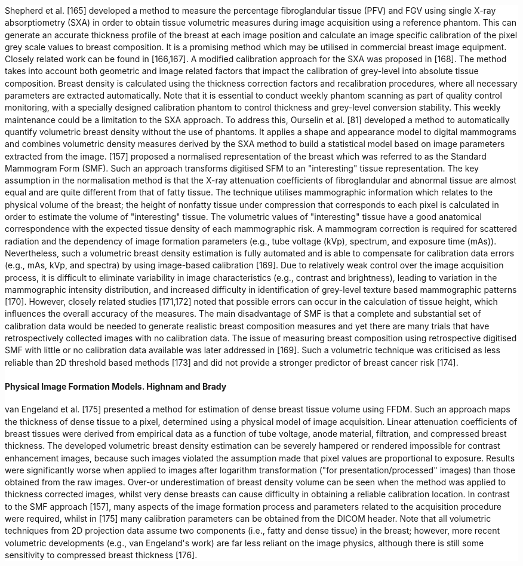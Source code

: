 Shepherd et al. [165] developed a method to measure the percentage fibroglandular tissue (PFV) and FGV using single X-ray absorptiometry (SXA) in order to obtain tissue volumetric measures during image acquisition using a reference phantom. This can generate an accurate thickness profile of the breast at each image position and calculate an image specific calibration of the pixel grey scale values to breast composition. It is a promising method which may be utilised in commercial breast image equipment. Closely related work can be found in [166,167]. A modified calibration approach for the SXA was proposed in [168]. The method takes into account both geometric and image related factors that impact the calibration of grey-level into absolute tissue composition. Breast density is calculated using the thickness correction factors and recalibration procedures, where all necessary parameters are extracted automatically. Note that it is essential to conduct weekly phantom scanning as part of quality control monitoring, with a specially designed calibration phantom to control thickness and grey-level conversion stability. This weekly maintenance could be a limitation to the SXA approach. To address this, Ourselin et al. [81] developed a method to automatically quantify volumetric breast density without the use of phantoms. It applies a shape and appearance model to digital mammograms and combines volumetric density measures derived by the SXA method to build a statistical model based on image parameters extracted from the image. [157] proposed a normalised representation of the breast which was referred to as the Standard Mammogram Form (SMF). Such an approach transforms digitised SFM to an "interesting" tissue representation. The key assumption in the normalisation method is that the X-ray attenuation coefficients of fibroglandular and abnormal tissue are almost equal and are quite different from that of fatty tissue. The technique utilises mammographic information which relates to the physical volume of the breast; the height of nonfatty tissue under compression that corresponds to each pixel is calculated in order to estimate the volume of "interesting" tissue. The volumetric values of "interesting" tissue have a good anatomical correspondence with the expected tissue density of each mammographic risk. A mammogram correction is required for scattered radiation and the dependency of image formation parameters (e.g., tube voltage (kVp), spectrum, and exposure time (mAs)). Nevertheless, such a volumetric breast density estimation is fully automated and is able to compensate for calibration data errors (e.g., mAs, kVp, and spectra) by using image-based calibration [169]. Due to relatively weak control over the image acquisition process, it is difficult to eliminate variability in image characteristics (e.g., contrast and brightness), leading to variation in the mammographic intensity distribution, and increased difficulty in identification of grey-level texture based mammographic patterns [170]. However, closely related studies [171,172] noted that possible errors can occur in the calculation of tissue height, which influences the overall accuracy of the measures. The main disadvantage of SMF is that a complete and substantial set of calibration data would be needed to generate realistic breast composition measures and yet there are many trials that have retrospectively collected images with no calibration data. The issue of measuring breast composition using retrospective digitised SMF with little or no calibration data available was later addressed in [169]. Such a volumetric technique was criticised as less reliable than 2D threshold based methods [173] and did not provide a stronger predictor of breast cancer risk [174].


#### Physical Image Formation Models. Highnam and Brady

van Engeland et al. [175] presented a method for estimation of dense breast tissue volume using FFDM. Such an approach maps the thickness of dense tissue to a pixel, determined using a physical model of image acquisition. Linear attenuation coefficients of breast tissues were derived from empirical data as a function of tube voltage, anode material, filtration, and compressed breast thickness. The developed volumetric breast density estimation can be severely hampered or rendered impossible for contrast enhancement images, because such images violated the assumption made that pixel values are proportional to exposure. Results were significantly worse when applied to images after logarithm transformation ("for presentation/processed" images) than those obtained from the raw images. Over-or underestimation of breast density volume can be seen when the method was applied to thickness corrected images, whilst very dense breasts can cause difficulty in obtaining a reliable calibration location. In contrast to the SMF approach [157], many aspects of the image formation process and parameters related to the acquisition procedure were required, whilst in [175] many calibration parameters can be obtained from the DICOM header. Note that all volumetric techniques from 2D projection data assume two components (i.e., fatty and dense tissue) in the breast; however, more recent volumetric developments (e.g., van Engeland's work) are far less reliant on the image physics, although there is still some sensitivity to compressed breast thickness [176].
